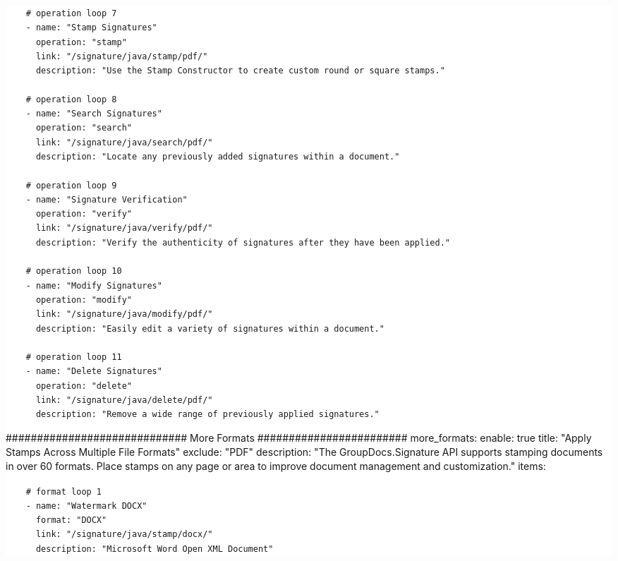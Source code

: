         # operation loop 7
        - name: "Stamp Signatures"
          operation: "stamp"
          link: "/signature/java/stamp/pdf/"
          description: "Use the Stamp Constructor to create custom round or square stamps."
          
        # operation loop 8
        - name: "Search Signatures"
          operation: "search"
          link: "/signature/java/search/pdf/"
          description: "Locate any previously added signatures within a document."
          
        # operation loop 9
        - name: "Signature Verification"
          operation: "verify"
          link: "/signature/java/verify/pdf/"
          description: "Verify the authenticity of signatures after they have been applied."
          
        # operation loop 10
        - name: "Modify Signatures"
          operation: "modify"
          link: "/signature/java/modify/pdf/"
          description: "Easily edit a variety of signatures within a document."
          
        # operation loop 11
        - name: "Delete Signatures"
          operation: "delete"
          link: "/signature/java/delete/pdf/"
          description: "Remove a wide range of previously applied signatures."
          
############################# More Formats ########################
more_formats:
    enable: true
    title: "Apply Stamps Across Multiple File Formats"
    exclude: "PDF"
    description: "The GroupDocs.Signature API supports stamping documents in over 60 formats. Place stamps on any page or area to improve document management and customization."
    items: 
          
        # format loop 1
        - name: "Watermark DOCX"
          format: "DOCX"
          link: "/signature/java/stamp/docx/"
          description: "Microsoft Word Open XML Document"
          